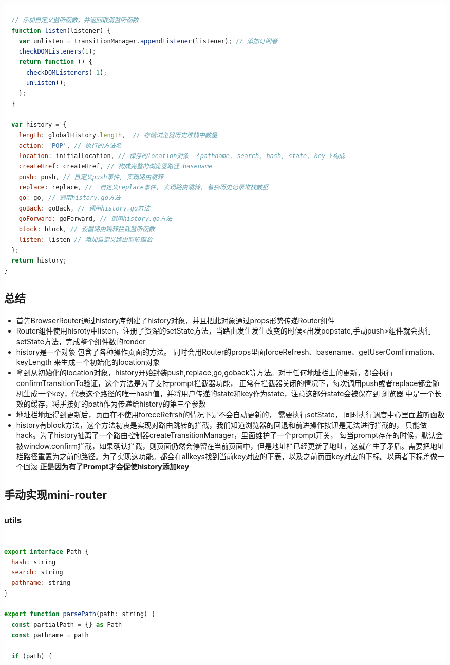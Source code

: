 ```javascript

  // 添加自定义监听函数，并返回取消监听函数
  function listen(listener) {
    var unlisten = transitionManager.appendListener(listener); // 添加订阅者
    checkDOMListeners(1);
    return function () {
      checkDOMListeners(-1);
      unlisten();
    };
  }

  var history = {
    length: globalHistory.length,  // 存储浏览器历史堆栈中数量
    action: 'POP', // 执行的方法名
    location: initialLocation, // 保存的location对象  {pathname, search, hash, state, key }构成
    createHref: createHref, // 构成完整的浏览器路径+basename
    push: push, // 自定义push事件, 实现路由跳转
    replace: replace, //  自定义replace事件, 实现路由跳转, 替换历史记录堆栈数据
    go: go, // 调用history.go方法
    goBack: goBack, // 调用history.go方法
    goForward: goForward, // 调用history.go方法
    block: block, // 设置路由跳转拦截监听函数
    listen: listen // 添加自定义路由监听函数
  };
  return history;
}


```

## 总结
- 首先BrowserRouter通过history库创建了history对象，并且把此对象通过props形势传递Router组件
- Router组件使用hisroty中listen，注册了资深的setState方法，当路由发生发生改变的时候<出发popstate,手动push>组件就会执行setState方法，完成整个组件数的render
- history是一个对象 包含了各种操作页面的方法。 同时会用Router的props里面forceRefresh、basename、getUserComfirmation、keyLength 来生成一个初始化的location对象
- 拿到从初始化的location对象，history开始封装push,replace,go,goback等方法。对于任何地址栏上的更新，都会执行confirmTransitionTo验证，这个方法是为了支持prompt拦截器功能， 正常在拦截器关闭的情况下，每次调用push或者replace都会随机生成一个key，代表这个路径的唯一hash值，并将用户传递的state和key作为state，注意这部分state会被保存到 浏览器 中是一个长效的缓存，将拼接好的path作为传递给history的第三个参数
- 地址栏地址得到更新后，页面在不使用foreceRefrsh的情况下是不会自动更新的， 需要执行setState， 同时执行调度中心里面监听函数
- history有block方法，这个方法初衷是实现对路由跳转的拦截，我们知道浏览器的回退和前进操作按钮是无法进行拦截的， 只能做hack。为了history抽离了一个路由控制器createTransitionManager，里面维护了一个prompt开关， 每当prompt存在的时候，默认会被window.confirm拦截，如果确认拦截，则页面仍然会停留在当前页面中，但是地址栏已经更新了地址，这就产生了矛盾。需要把地址栏路径重置为之前的路径。为了实现这功能。都会在allkeys找到当前key对应的下表，以及之前页面key对应的下标。以两者下标差做一个回滚
**正是因为有了Prompt才会促使history添加key**


## 手动实现mini-router

### utils
```javascript

export interface Path {
  hash: string
  search: string
  pathname: string
}

export function parsePath(path: string) {
  const partialPath = {} as Path
  const pathname = path

  if (path) {
```